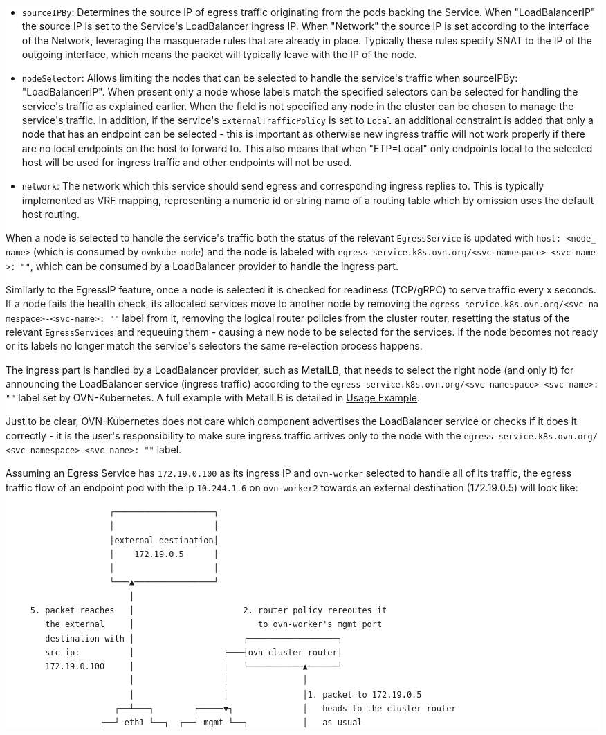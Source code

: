 - `sourceIPBy`: Determines the source IP of egress traffic originating from the pods backing the Service.
When "LoadBalancerIP" the source IP is set to the Service's LoadBalancer ingress IP.
When "Network" the source IP is set according to the interface of the Network, leveraging the masquerade rules that are already in place. Typically these rules specify SNAT to the IP of the outgoing interface, which means the packet will typically leave with the IP of the node.

- `nodeSelector`: Allows limiting the nodes that can be selected to handle the service's traffic when sourceIPBy: "LoadBalancerIP".
When present only a node whose labels match the specified selectors can be selected for handling the service's traffic as explained earlier.
When the field is not specified any node in the cluster can be chosen to manage the service's traffic.
In addition, if the service's `ExternalTrafficPolicy` is set to `Local` an additional constraint is added that only a node that has an endpoint can be selected - this is important as otherwise new ingress traffic will not work properly if there are no local endpoints on the host to forward to. This also means that when "ETP=Local" only endpoints local to the selected host will be used for ingress traffic and other endpoints will not be used.

- `network`: The network which this service should send egress and corresponding ingress replies to.
This is typically implemented as VRF mapping, representing a numeric id or string name of a routing table which by omission uses the default host routing.

When a node is selected to handle the service's traffic both the status of the relevant `EgressService` is updated with `host: <node_name>` (which is consumed by `ovnkube-node`) and the node is labeled with `egress-service.k8s.ovn.org/<svc-namespace>-<svc-name>: ""`, which can be consumed by a LoadBalancer provider to handle the ingress part.

Similarly to the EgressIP feature, once a node is selected it is checked for readiness (TCP/gRPC) to serve traffic every x seconds.
If a node fails the health check, its allocated services move to another node by removing the `egress-service.k8s.ovn.org/<svc-namespace>-<svc-name>: ""` label from it, removing the logical router policies from the cluster router, resetting the status of the relevant `EgressServices` and requeuing them - causing a new node to be selected for the services.
If the node becomes not ready or its labels no longer match the service's selectors the same re-election process happens.

The ingress part is handled by a LoadBalancer provider, such as MetalLB, that needs to select the right node (and only it) for announcing the LoadBalancer service (ingress traffic) according to the `egress-service.k8s.ovn.org/<svc-namespace>-<svc-name>: ""` label set by OVN-Kubernetes.
A full example with MetalLB is detailed in [Usage Example](#usage-example).

Just to be clear, OVN-Kubernetes does not care which component advertises the LoadBalancer service or checks if it does it correctly - it is the user's responsibility to make sure ingress traffic arrives only to the node with the `egress-service.k8s.ovn.org/<svc-namespace>-<svc-name>: ""` label.

Assuming an Egress Service has `172.19.0.100` as its ingress IP and `ovn-worker` selected to handle all of its traffic, the egress traffic flow of an endpoint pod with the ip `10.244.1.6` on `ovn-worker2` towards an external destination (172.19.0.5) will look like:
```none
                     ┌────────────────────┐
                     │                    │
                     │external destination│
                     │    172.19.0.5      │
                     │                    │
                     └───▲────────────────┘
                         │
     5. packet reaches   │                      2. router policy rereoutes it
        the external     │                         to ovn-worker's mgmt port
        destination with │                      ┌──────────────────┐
        src ip:          │                  ┌───┤ovn cluster router│
        172.19.0.100     │                  │   └───────────▲──────┘
                         │                  │               │
                         │                  │               │1. packet to 172.19.0.5
                      ┌──┴───┐        ┌─────▼┐              │   heads to the cluster router
                   ┌──┘ eth1 └──┐  ┌──┘ mgmt └──┐           │   as usual
```